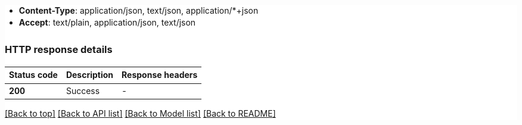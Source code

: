  - **Content-Type**: application/json, text/json, application/*+json
 - **Accept**: text/plain, application/json, text/json

### HTTP response details
| Status code | Description | Response headers |
|-------------|-------------|------------------|
**200** | Success |  -  |

[[Back to top]](#) [[Back to API list]](../README.md#documentation-for-api-endpoints) [[Back to Model list]](../README.md#documentation-for-models) [[Back to README]](../README.md)


